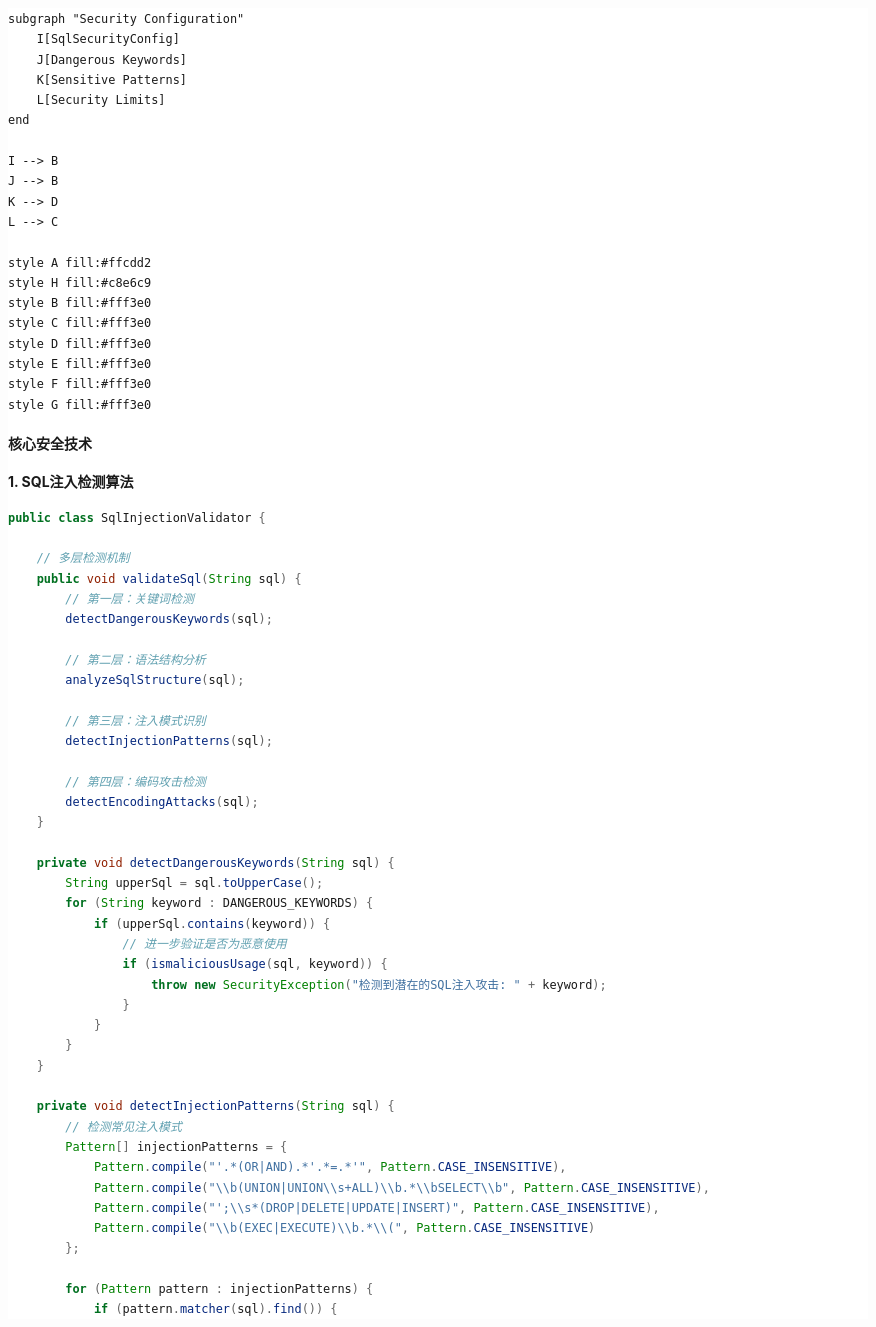     subgraph "Security Configuration"
        I[SqlSecurityConfig]
        J[Dangerous Keywords]
        K[Sensitive Patterns]
        L[Security Limits]
    end
    
    I --> B
    J --> B
    K --> D
    L --> C
    
    style A fill:#ffcdd2
    style H fill:#c8e6c9
    style B fill:#fff3e0
    style C fill:#fff3e0
    style D fill:#fff3e0
    style E fill:#fff3e0
    style F fill:#fff3e0
    style G fill:#fff3e0

#### 核心安全技术

**1. SQL注入检测算法**

```java
public class SqlInjectionValidator {
    
    // 多层检测机制
    public void validateSql(String sql) {
        // 第一层：关键词检测
        detectDangerousKeywords(sql);
        
        // 第二层：语法结构分析
        analyzeSqlStructure(sql);
        
        // 第三层：注入模式识别
        detectInjectionPatterns(sql);
        
        // 第四层：编码攻击检测
        detectEncodingAttacks(sql);
    }
    
    private void detectDangerousKeywords(String sql) {
        String upperSql = sql.toUpperCase();
        for (String keyword : DANGEROUS_KEYWORDS) {
            if (upperSql.contains(keyword)) {
                // 进一步验证是否为恶意使用
                if (ismaliciousUsage(sql, keyword)) {
                    throw new SecurityException("检测到潜在的SQL注入攻击: " + keyword);
                }
            }
        }
    }
    
    private void detectInjectionPatterns(String sql) {
        // 检测常见注入模式
        Pattern[] injectionPatterns = {
            Pattern.compile("'.*(OR|AND).*'.*=.*'", Pattern.CASE_INSENSITIVE),
            Pattern.compile("\\b(UNION|UNION\\s+ALL)\\b.*\\bSELECT\\b", Pattern.CASE_INSENSITIVE),
            Pattern.compile("';\\s*(DROP|DELETE|UPDATE|INSERT)", Pattern.CASE_INSENSITIVE),
            Pattern.compile("\\b(EXEC|EXECUTE)\\b.*\\(", Pattern.CASE_INSENSITIVE)
        };
        
        for (Pattern pattern : injectionPatterns) {
            if (pattern.matcher(sql).find()) {
```